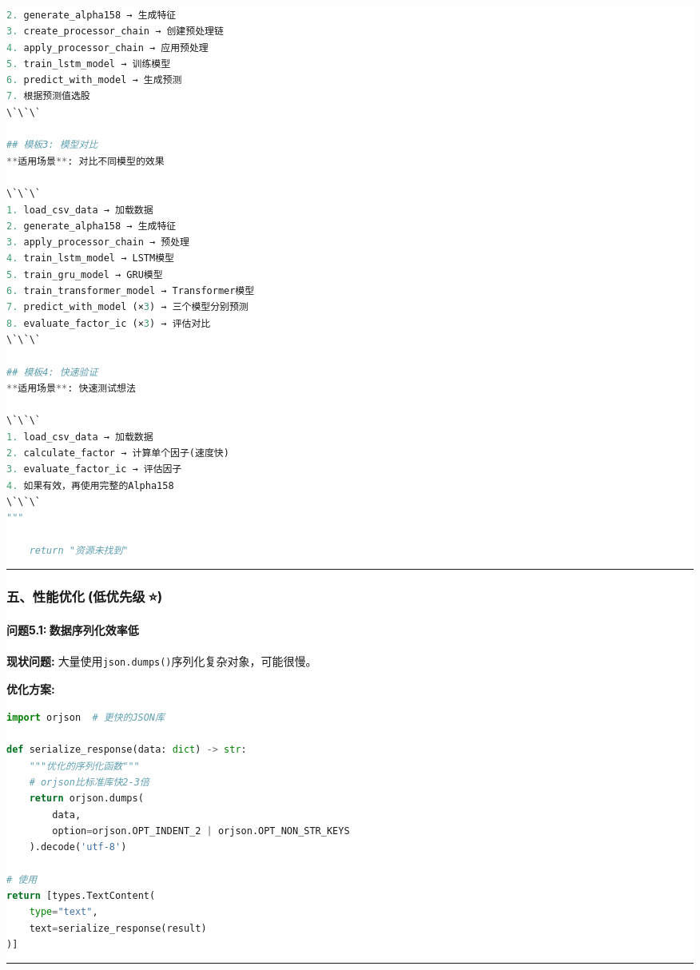 ```python
2. generate_alpha158 → 生成特征
3. create_processor_chain → 创建预处理链
4. apply_processor_chain → 应用预处理
5. train_lstm_model → 训练模型
6. predict_with_model → 生成预测
7. 根据预测值选股
\`\`\`

## 模板3: 模型对比
**适用场景**: 对比不同模型的效果

\`\`\`
1. load_csv_data → 加载数据
2. generate_alpha158 → 生成特征
3. apply_processor_chain → 预处理
4. train_lstm_model → LSTM模型
5. train_gru_model → GRU模型
6. train_transformer_model → Transformer模型
7. predict_with_model (×3) → 三个模型分别预测
8. evaluate_factor_ic (×3) → 评估对比
\`\`\`

## 模板4: 快速验证
**适用场景**: 快速测试想法

\`\`\`
1. load_csv_data → 加载数据
2. calculate_factor → 计算单个因子(速度快)
3. evaluate_factor_ic → 评估因子
4. 如果有效，再使用完整的Alpha158
\`\`\`
"""
    
    return "资源未找到"
```

---

### 五、性能优化 (低优先级 ⭐)

#### 问题5.1: 数据序列化效率低

**现状问题:**
大量使用`json.dumps()`序列化复杂对象，可能很慢。

**优化方案:**
```python
import orjson  # 更快的JSON库

def serialize_response(data: dict) -> str:
    """优化的序列化函数"""
    # orjson比标准库快2-3倍
    return orjson.dumps(
        data,
        option=orjson.OPT_INDENT_2 | orjson.OPT_NON_STR_KEYS
    ).decode('utf-8')

# 使用
return [types.TextContent(
    type="text",
    text=serialize_response(result)
)]
```

---
